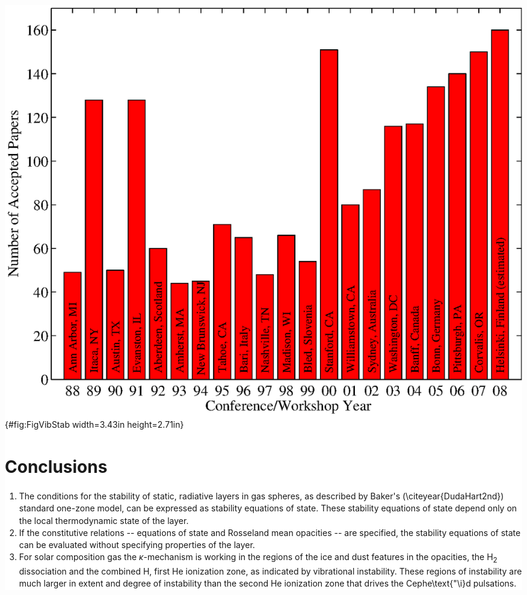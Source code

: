 
![Vibrational stability equation of state $S_{\mathrm{vib}}(\lg e, \lg \rho)$. $>0$ means vibrational stability.](Figure/icml_numpapers.eps){#fig:FigVibStab width=3.43in height=2.71in}



# Conclusions

1. The conditions for the stability of static, radiative
   layers in gas spheres, as described by Baker's (\citeyear{DudaHart2nd})
   standard one-zone model, can be expressed as stability
   equations of state. These stability equations of state depend
   only on the local thermodynamic state of the layer.
2. If the constitutive relations -- equations of state and
   Rosseland mean opacities -- are specified, the stability
   equations of state can be evaluated without specifying
   properties of the layer.
3. For solar composition gas the $\kappa$-mechanism is
   working in the regions of the ice and dust features
   in the opacities, the $\mathrm{H}_2$ dissociation and the
   combined H, first He ionization zone, as
   indicated by vibrational instability. These regions
   of instability are much larger in extent and degree of
   instability than the second He ionization zone
   that drives the Cephe\text{\"\i}d pulsations.
